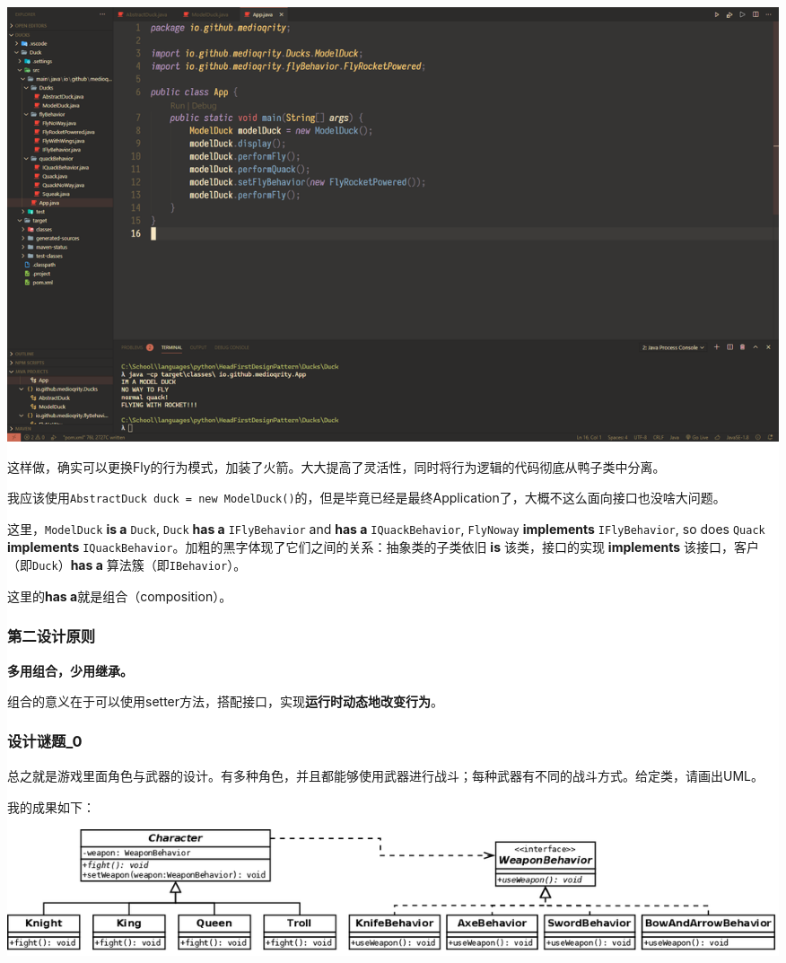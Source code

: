 ![](设计模式学习笔记\Ducks.png)

这样做，确实可以更换Fly的行为模式，加装了火箭。大大提高了灵活性，同时将行为逻辑的代码彻底从鸭子类中分离。

我应该使用`AbstractDuck duck = new ModelDuck()`的，但是毕竟已经是最终Application了，大概不这么面向接口也没啥大问题。

这里，`ModelDuck` **is a** `Duck`, `Duck` **has a** `IFlyBehavior` and **has a** `IQuackBehavior`, `FlyNoway` **implements** `IFlyBehavior`, so does `Quack` **implements** `IQuackBehavior`。加粗的黑字体现了它们之间的关系：抽象类的子类依旧 **is** 该类，接口的实现 **implements** 该接口，客户（即`Duck`）**has a** 算法簇（即`IBehavior`）。

这里的**has a**就是组合（composition）。

### 第二设计原则

**多用组合，少用继承。**

组合的意义在于可以使用setter方法，搭配接口，实现**运行时动态地改变行为**。

### 设计谜题_0

总之就是游戏里面角色与武器的设计。有多种角色，并且都能够使用武器进行战斗；每种武器有不同的战斗方式。给定类，请画出UML。

我的成果如下：

![Puzzle_0](设计模式学习笔记\Puzzle_0.png)
